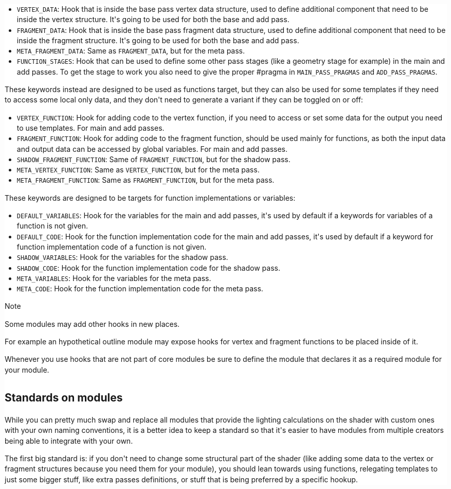 - `VERTEX_DATA`: Hook that is inside the base pass vertex data structure, used to define additional component that need to be inside the vertex structure. It's going to be used for both the base and add pass.
- `FRAGMENT_DATA`: Hook that is inside the base pass fragment data structure, used to define additional component that need to be inside the fragment structure. It's going to be used for both the base and add pass.
- `META_FRAGMENT_DATA`: Same as `FRAGMENT_DATA`, but for the meta pass.
- `FUNCTION_STAGES`: Hook that can be used to define some other pass stages (like a geometry stage for example) in the main and add passes. To get the stage to work you also need to give the proper #pragma in `MAIN_PASS_PRAGMAS` and `ADD_PASS_PRAGMAS`.

These keywords instead are designed to be used as functions target, but they can also be used for some templates if they need to access some local only data, and they don't need to generate a variant if they can be toggled on or off:
- `VERTEX_FUNCTION`: Hook for adding code to the vertex function, if you need to access or set some data for the output you need to use templates. For main and add passes.
- `FRAGMENT_FUNCTION`: Hook for adding code to the fragment function, should be used mainly for functions, as both the input data and output data can be accessed by global variables. For main and add passes.
- `SHADOW_FRAGMENT_FUNCTION`: Same of `FRAGMENT_FUNCTION`, but for the shadow pass.
- `META_VERTEX_FUNCTION`: Same as `VERTEX_FUNCTION`, but for the meta pass.
- `META_FRAGMENT_FUNCTION`: Same as `FRAGMENT_FUNCTION`, but for the meta pass.

These keywords are designed to be targets for function implementations or variables:
- `DEFAULT_VARIABLES`: Hook for the variables for the main and add passes, it's used by default if a keywords for variables of a function is not given.
- `DEFAULT_CODE`: Hook for the function implementation code for the main and add passes, it's used by default if a keyword for function implementation code of a function is not given.
- `SHADOW_VARIABLES`: Hook for the variables for the shadow pass.
- `SHADOW_CODE`: Hook for the function implementation code for the shadow pass.
- `META_VARIABLES`: Hook for the variables for the meta pass.
- `META_CODE`: Hook for the function implementation code for the meta pass.

> [!NOTE]
> Some modules may add other hooks in new places.
> 
> For example an hypothetical outline module may expose hooks for vertex and fragment functions to be placed inside of it.
> 
> Whenever you use hooks that are not part of core modules be sure to define the module that declares it as a required module for your module.

## Standards on modules

While you can pretty much swap and replace all modules that provide the lighting calculations on the shader with custom ones with your own naming conventions, 
it is a better idea to keep a standard so that it's easier to have modules from multiple creators being able to integrate with your own.

The first big standard is: if you don't need to change some structural part of the shader (like adding some data to the vertex or fragment structures because you need them for your module),
you should lean towards using functions, relegating templates to just some bigger stuff, like extra passes definitions, or stuff that is being preferred by a specific hookup.
